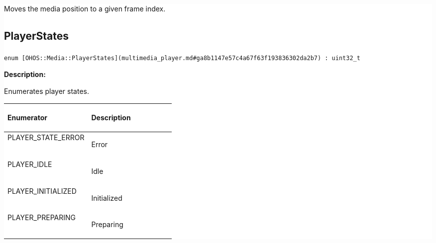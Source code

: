 <td class="cellrowborder" valign="top" width="50%" headers="mcps1.1.3.1.2 "><p id="p334033132093523"><a name="p334033132093523"></a><a name="p334033132093523"></a>Moves the media position to a given frame index. </p>
 </td>
</tr>
</tbody>
</table>

## PlayerStates<a name="ga8b1147e57c4a67f63f193836302da2b7"></a>

```
enum [OHOS::Media::PlayerStates](multimedia_player.md#ga8b1147e57c4a67f63f193836302da2b7) : uint32_t
```

 **Description:**

Enumerates player states. 

<a name="table2034249172093523"></a>
<table><thead align="left"><tr id="row1076103015093523"><th class="cellrowborder" valign="top" width="50%" id="mcps1.1.3.1.1"><p id="p410408610093523"><a name="p410408610093523"></a><a name="p410408610093523"></a>Enumerator</p>
</th>
<th class="cellrowborder" valign="top" width="50%" id="mcps1.1.3.1.2"><p id="p888885027093523"><a name="p888885027093523"></a><a name="p888885027093523"></a>Description</p>
</th>
</tr>
</thead>
<tbody><tr id="row130615901093523"><td class="cellrowborder" valign="top" width="50%" headers="mcps1.1.3.1.1 "><strong id="gga8b1147e57c4a67f63f193836302da2b7a53755dd964e67b38f2b20a73043c6a15"><a name="gga8b1147e57c4a67f63f193836302da2b7a53755dd964e67b38f2b20a73043c6a15"></a><a name="gga8b1147e57c4a67f63f193836302da2b7a53755dd964e67b38f2b20a73043c6a15"></a></strong>PLAYER_STATE_ERROR </td>
<td class="cellrowborder" valign="top" width="50%" headers="mcps1.1.3.1.2 "><p id="p1649030850093523"><a name="p1649030850093523"></a><a name="p1649030850093523"></a>Error </p>
 </td>
</tr>
<tr id="row116772091093523"><td class="cellrowborder" valign="top" width="50%" headers="mcps1.1.3.1.1 "><strong id="gga8b1147e57c4a67f63f193836302da2b7a422de416a9d98b7a11334080277e5a91"><a name="gga8b1147e57c4a67f63f193836302da2b7a422de416a9d98b7a11334080277e5a91"></a><a name="gga8b1147e57c4a67f63f193836302da2b7a422de416a9d98b7a11334080277e5a91"></a></strong>PLAYER_IDLE </td>
<td class="cellrowborder" valign="top" width="50%" headers="mcps1.1.3.1.2 "><p id="p1961211234093523"><a name="p1961211234093523"></a><a name="p1961211234093523"></a>Idle </p>
 </td>
</tr>
<tr id="row2047290680093523"><td class="cellrowborder" valign="top" width="50%" headers="mcps1.1.3.1.1 "><strong id="gga8b1147e57c4a67f63f193836302da2b7a9b85bb17a31e74c8913d3344a9890968"><a name="gga8b1147e57c4a67f63f193836302da2b7a9b85bb17a31e74c8913d3344a9890968"></a><a name="gga8b1147e57c4a67f63f193836302da2b7a9b85bb17a31e74c8913d3344a9890968"></a></strong>PLAYER_INITIALIZED </td>
<td class="cellrowborder" valign="top" width="50%" headers="mcps1.1.3.1.2 "><p id="p695559566093523"><a name="p695559566093523"></a><a name="p695559566093523"></a>Initialized </p>
 </td>
</tr>
<tr id="row229961965093523"><td class="cellrowborder" valign="top" width="50%" headers="mcps1.1.3.1.1 "><strong id="gga8b1147e57c4a67f63f193836302da2b7a5f58beea6c3cfd9faf9d9dacb6d0de43"><a name="gga8b1147e57c4a67f63f193836302da2b7a5f58beea6c3cfd9faf9d9dacb6d0de43"></a><a name="gga8b1147e57c4a67f63f193836302da2b7a5f58beea6c3cfd9faf9d9dacb6d0de43"></a></strong>PLAYER_PREPARING </td>
<td class="cellrowborder" valign="top" width="50%" headers="mcps1.1.3.1.2 "><p id="p1308499566093523"><a name="p1308499566093523"></a><a name="p1308499566093523"></a>Preparing </p>
 </td>
</tr>